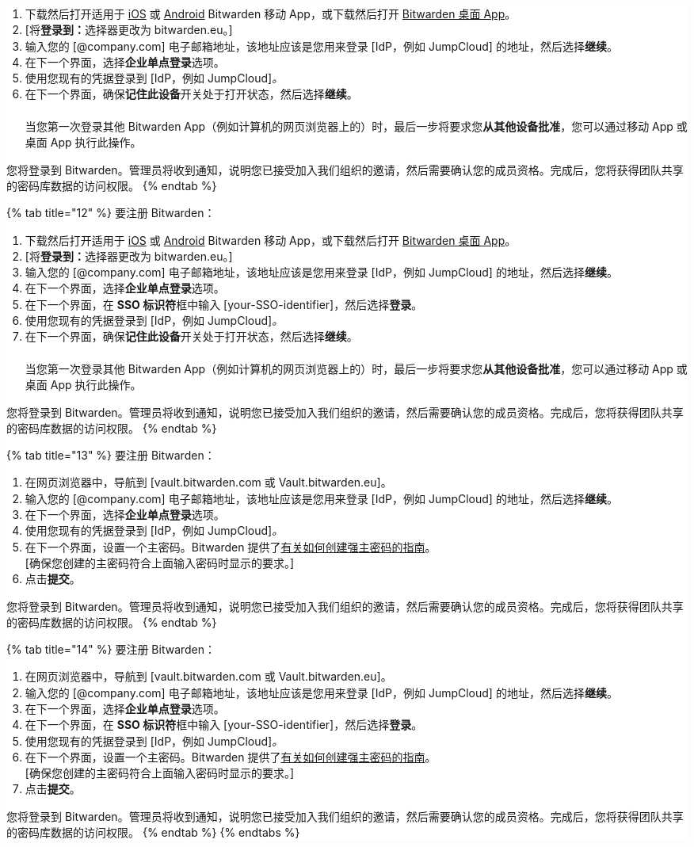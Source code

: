 1. 下载然后打开适用于 [iOS](https://apps.apple.com/app/bitwarden-free-password-manager/id1137397744) 或 [Android](https://play.google.com/store/apps/details?id=com.x8bit.bitwarden\&pli=1) Bitwarden 移动 App，或下载然后打开 [Bitwarden 桌面 App](https://bitwarden.com/download/#downloads-desktop)。
2. \[将**登录到：**&#x9009;择器更改为 bitwarden.eu。]
3. 输入您的 \[@company.com] 电子邮箱地址，该地址应该是您用来登录 \[IdP，例如 JumpCloud] 的地址，然后选择**继续**。
4. 在下一个界面，选择**企业单点登录**选项。
5. 使用您现有的凭据登录到 \[IdP，例如 JumpCloud]_。_
6. 在下一个界面，确保**记住此设备**开关处于打开状态，然后选择**继续**。\
   \
   当您第一次登录其他 Bitwarden App（例如计算机的网页浏览器上的）时，最后一步将要求您**从其他设备批准**，您可以通过移动 App 或桌面 App 执行此操作。

您将登录到 Bitwarden。管理员将收到通知，说明您已接受加入我们组织的邀请，然后需要确认您的成员资格。完成后，您将获得团队共享的密码库数据的访问权限。
{% endtab %}

{% tab title="12" %}
要注册 Bitwarden：

1. 下载然后打开适用于 [iOS](https://apps.apple.com/app/bitwarden-free-password-manager/id1137397744) 或 [Android](https://play.google.com/store/apps/details?id=com.x8bit.bitwarden\&pli=1) Bitwarden 移动 App，或下载然后打开 [Bitwarden 桌面 App](https://bitwarden.com/download/#downloads-desktop)。
2. \[将**登录到：**&#x9009;择器更改为 bitwarden.eu。]
3. 输入您的 \[@company.com] 电子邮箱地址，该地址应该是您用来登录 \[IdP，例如 JumpCloud] 的地址，然后选择**继续**。
4. 在下一个界面，选择**企业单点登录**选项。
5. 在下一个界面，在 **SSO 标识符**框中输入 \[your-SSO-identifier]，然后选择**登录**。
6. 使用您现有的凭据登录到 \[IdP，例如 JumpCloud]_。_
7. 在下一个界面，确保**记住此设备**开关处于打开状态，然后选择**继续**。\
   \
   当您第一次登录其他 Bitwarden App（例如计算机的网页浏览器上的）时，最后一步将要求您**从其他设备批准**，您可以通过移动 App 或桌面 App 执行此操作。

您将登录到 Bitwarden。管理员将收到通知，说明您已接受加入我们组织的邀请，然后需要确认您的成员资格。完成后，您将获得团队共享的密码库数据的访问权限。
{% endtab %}

{% tab title="13" %}
要注册 Bitwarden：

1. 在网页浏览器中，导航到 \[vault.bitwarden.com 或 Vault.bitwarden.eu]。
2. 输入您的 \[@company.com] 电子邮箱地址，该地址应该是您用来登录 \[IdP，例如 JumpCloud] 的地址，然后选择**继续**。
3. 在下一个界面，选择**企业单点登录**选项。
4. 使用您现有的凭据登录到 \[IdP，例如 JumpCloud]_。_
5. 在下一个界面，设置一个主密码。Bitwarden 提供了[有关如何创建强主密码的指南](https://bitwarden.com/blog/picking-the-right-password-for-your-password-manager/)。\
   \[确保您创建的主密码符合上面输入密码时显示的要求。]
6. 点击**提交**。

您将登录到 Bitwarden。管理员将收到通知，说明您已接受加入我们组织的邀请，然后需要确认您的成员资格。完成后，您将获得团队共享的密码库数据的访问权限。
{% endtab %}

{% tab title="14" %}
要注册 Bitwarden：

1. 在网页浏览器中，导航到 \[vault.bitwarden.com 或 Vault.bitwarden.eu]。
2. 输入您的 \[@company.com] 电子邮箱地址，该地址应该是您用来登录 \[IdP，例如 JumpCloud] 的地址，然后选择**继续**。
3. 在下一个界面，选择**企业单点登录**选项。
4. 在下一个界面，在 **SSO 标识符**框中输入 \[your-SSO-identifier]，然后选择**登录**。
5. 使用您现有的凭据登录到 \[IdP，例如 JumpCloud]_。_
6. 在下一个界面，设置一个主密码。Bitwarden 提供了[有关如何创建强主密码的指南](https://bitwarden.com/blog/picking-the-right-password-for-your-password-manager/)。\
   \[确保您创建的主密码符合上面输入密码时显示的要求。]
7. 点击**提交**。

您将登录到 Bitwarden。管理员将收到通知，说明您已接受加入我们组织的邀请，然后需要确认您的成员资格。完成后，您将获得团队共享的密码库数据的访问权限。
{% endtab %}
{% endtabs %}

